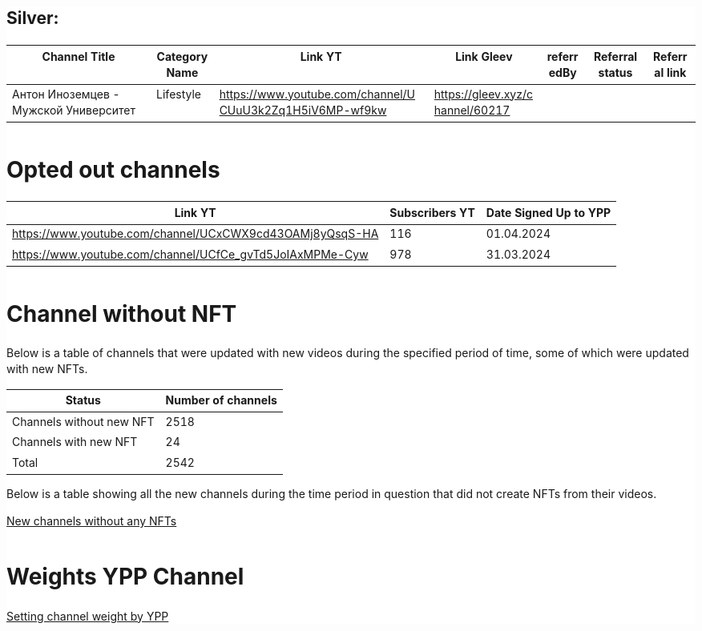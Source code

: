 ## Silver:

| Channel Title | Category Name | Link YT | Link Gleev | referredBy | Referral status | Referral link |
| --- | --- | --- | --- | --- | --- | --- |
| Антон Иноземцев - Мужской Университет | Lifestyle | https://www.youtube.com/channel/UCUuU3k2Zq1H5iV6MP-wf9kw | https://gleev.xyz/channel/60217 |  |  |  |

# Opted out channels

| Link YT | Subscribers YT | Date Signed Up to YPP |
| --- | --- | --- |
| https://www.youtube.com/channel/UCxCWX9cd43OAMj8yQsqS-HA | 116 | 01.04.2024 |
| https://www.youtube.com/channel/UCfCe_gvTd5JoIAxMPMe-Cyw | 978 | 31.03.2024 |

# Channel without NFT

Below is a table of channels that were updated with new videos during the specified period of time, some of which were updated with new NFTs.

| Status | Number of channels |
| --- | --- |
| Channels without new NFT | 2518 |
| Channels with new NFT | 24 |
| Total | 2542 |

Below is a table showing all the new channels during the time period in question that did not create NFTs from their videos.

[New channels without any NFTs](YPP%20Report%20024%20(31%2002%2024%20-06%2004%2024)/New%20channels%20without%20any%20NFTs%2014e607a496ad4cfaa04a74357a45e469.md)

# Weights YPP Channel

[Setting channel weight by YPP](YPP%20Report%20024%20(31%2002%2024%20-06%2004%2024)/Setting%20channel%20weight%20by%20YPP%20955aa035d64d48d68cca7ef4d47497bd.md)
